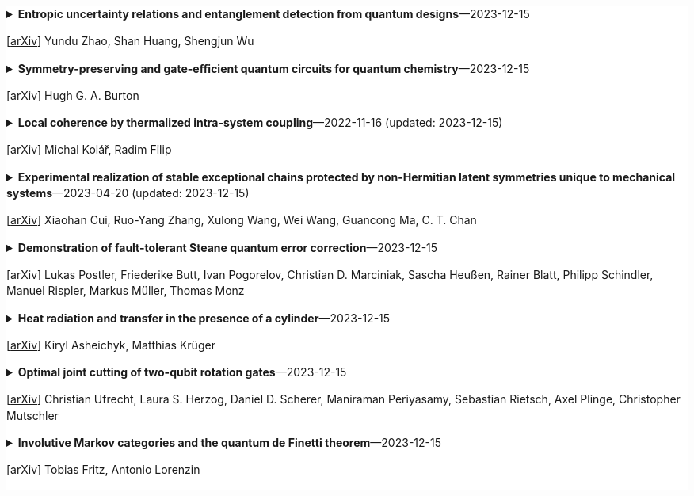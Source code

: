 <details><summary> <b>Entropic uncertainty relations and entanglement detection from quantum designs</b>—2023-12-15

 [[arXiv](http://arxiv.org/abs/2312.09765v1)] Yundu Zhao, Shan Huang, Shengjun Wu


 </summary></details>

<details><summary> <b>Symmetry-preserving and gate-efficient quantum circuits for quantum chemistry</b>—2023-12-15

 [[arXiv](http://arxiv.org/abs/2312.09761v1)] Hugh G. A. Burton


 </summary></details>

<details><summary> <b>Local coherence by thermalized intra-system coupling</b>—2022-11-16 (updated: 2023-12-15)

 [[arXiv](http://arxiv.org/abs/2211.08851v2)] Michal Kolář, Radim Filip


 </summary></details>

<details><summary> <b>Experimental realization of stable exceptional chains protected by non-Hermitian latent symmetries unique to mechanical systems</b>—2023-04-20 (updated: 2023-12-15)

 [[arXiv](http://arxiv.org/abs/2304.10347v2)] Xiaohan Cui, Ruo-Yang Zhang, Xulong Wang, Wei Wang, Guancong Ma, C. T. Chan


 </summary></details>

<details><summary> <b>Demonstration of fault-tolerant Steane quantum error correction</b>—2023-12-15

 [[arXiv](http://arxiv.org/abs/2312.09745v1)] Lukas Postler, Friederike Butt, Ivan Pogorelov, Christian D. Marciniak, Sascha Heußen, Rainer Blatt, Philipp Schindler, Manuel Rispler, Markus Müller, Thomas Monz


 </summary></details>

<details><summary> <b>Heat radiation and transfer in the presence of a cylinder</b>—2023-12-15

 [[arXiv](http://arxiv.org/abs/2312.09714v1)] Kiryl Asheichyk, Matthias Krüger


 </summary></details>

<details><summary> <b>Optimal joint cutting of two-qubit rotation gates</b>—2023-12-15

 [[arXiv](http://arxiv.org/abs/2312.09679v1)] Christian Ufrecht, Laura S. Herzog, Daniel D. Scherer, Maniraman Periyasamy, Sebastian Rietsch, Axel Plinge, Christopher Mutschler


 </summary></details>

<details><summary> <b>Involutive Markov categories and the quantum de Finetti theorem</b>—2023-12-15

 [[arXiv](http://arxiv.org/abs/2312.09666v1)] Tobias Fritz, Antonio Lorenzin


 </summary></details>
